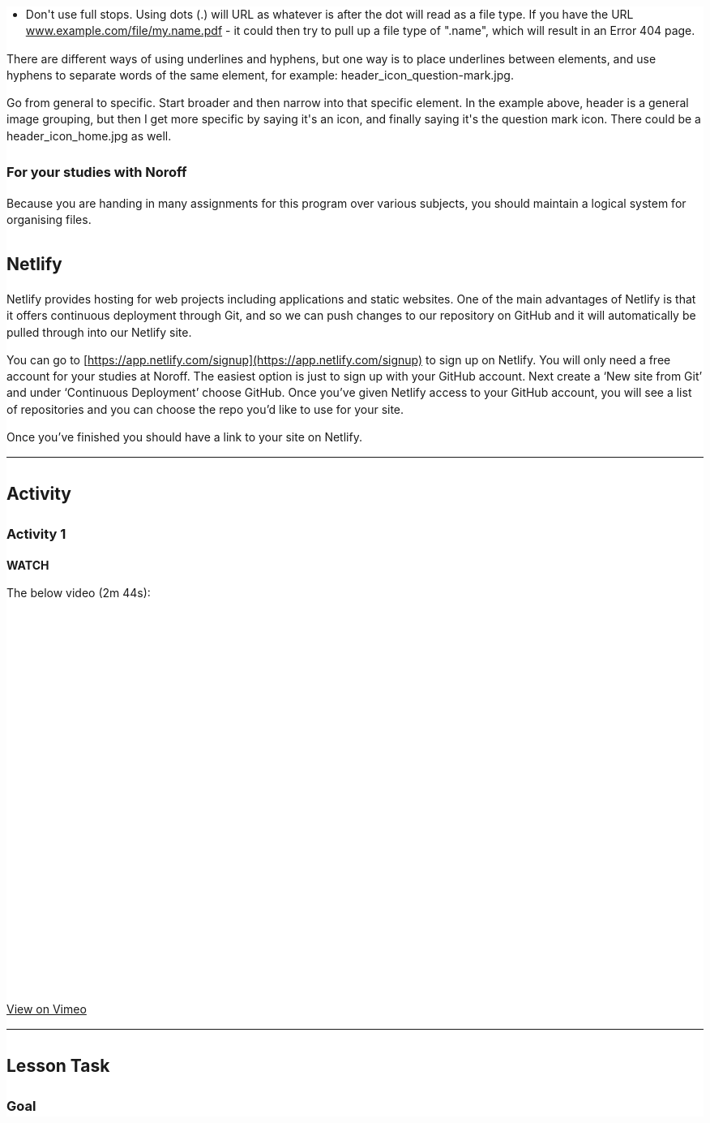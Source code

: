 - Don't use full stops. Using dots (.) will URL as whatever is after the dot will read as a file type. If you have the URL www.example.com/file/my.name.pdf - it could then try to pull up a file type of ".name", which will result in an Error 404 page.

There are different ways of using underlines and hyphens, but one way is to place underlines between elements, and use hyphens to separate words of the same element, for example: header_icon_question-mark.jpg.

Go from general to specific. Start broader and then narrow into that specific element. In the example above, header is a general image grouping, but then I get more specific by saying it's an icon, and finally saying it's the question mark icon. There could be a header_icon_home.jpg as well.

### For your studies with Noroff

Because you are handing in many assignments for this program over various subjects, you should maintain a logical system for organising files.

## Netlify

Netlify provides hosting for web projects including applications and static websites. One of the main advantages of Netlify is that it offers continuous deployment through Git, and so we can push changes to our repository on GitHub and it will automatically be pulled through into our Netlify site.

You can go to [https://app.netlify.com/signup](https://app.netlify.com/signup) to sign up on Netlify. You will only need a free account for your studies at Noroff. The easiest option is just to sign up with your GitHub account. Next create a ‘New site from Git’ and under ‘Continuous Deployment’ choose GitHub. Once you’ve given Netlify access to your GitHub account, you will see a list of repositories and you can choose the repo you’d like to use for your site.

Once you’ve finished you should have a link to your site on Netlify.

<hr>

## Activity

### Activity 1

**WATCH**

The below video (2m 44s):

<div style="padding:53.97% 0 0 0;position:relative;"><iframe src="https://player.vimeo.com/video/446484470?h=30c67b74bf&amp;badge=0&amp;autopause=0&amp;player_id=0&amp;app_id=58479" frameborder="0" allow="autoplay; fullscreen; picture-in-picture" allowfullscreen style="position:absolute;top:0;left:0;width:100%;height:100%;" title="Deploying a site using Netlify"></iframe></div><script src="https://player.vimeo.com/api/player.js"></script>

[View on Vimeo](https://vimeo.com/446484470/30c67b74bf)

<hr>

## Lesson Task

### Goal
